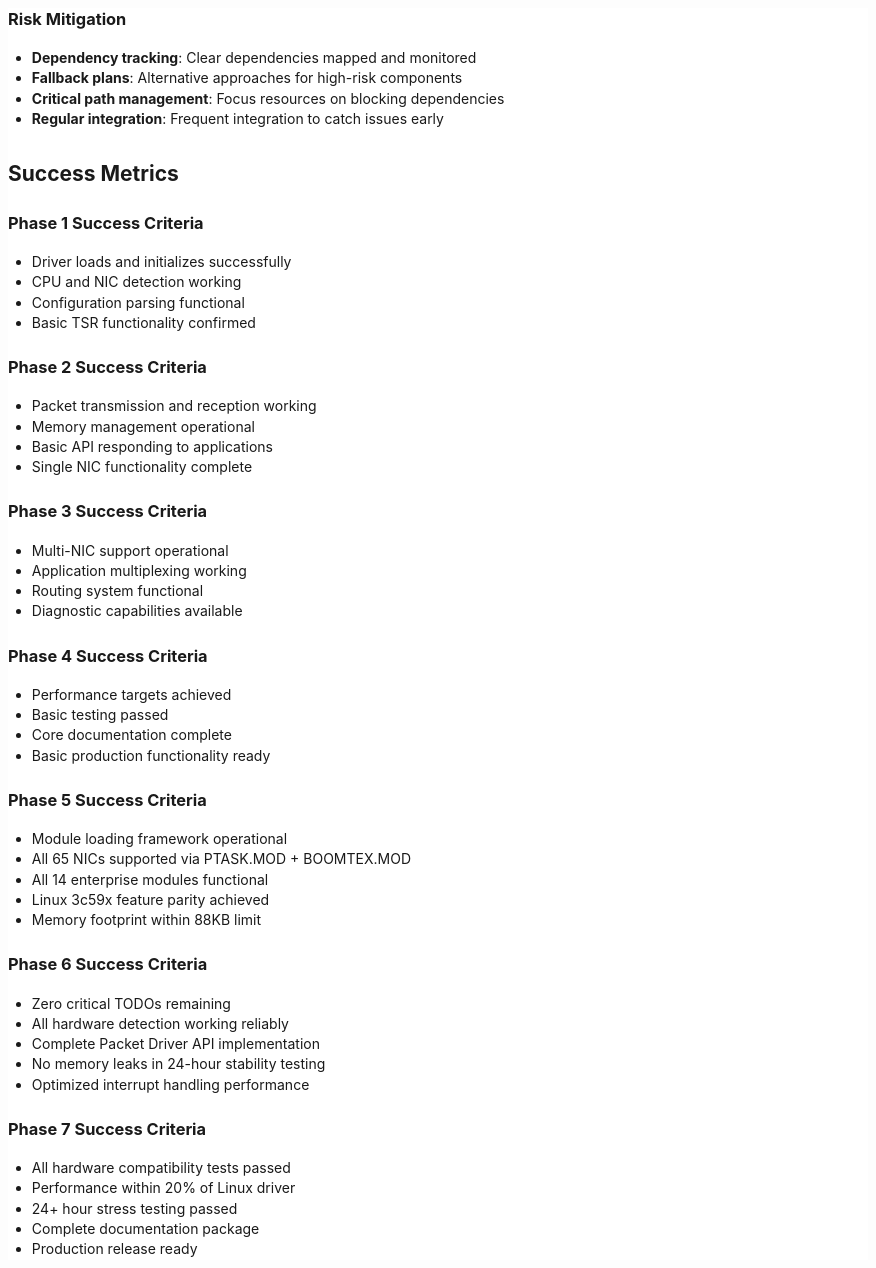 ### Risk Mitigation
- **Dependency tracking**: Clear dependencies mapped and monitored
- **Fallback plans**: Alternative approaches for high-risk components
- **Critical path management**: Focus resources on blocking dependencies
- **Regular integration**: Frequent integration to catch issues early

## Success Metrics

### Phase 1 Success Criteria
- Driver loads and initializes successfully
- CPU and NIC detection working
- Configuration parsing functional
- Basic TSR functionality confirmed

### Phase 2 Success Criteria
- Packet transmission and reception working
- Memory management operational
- Basic API responding to applications
- Single NIC functionality complete

### Phase 3 Success Criteria
- Multi-NIC support operational
- Application multiplexing working
- Routing system functional
- Diagnostic capabilities available

### Phase 4 Success Criteria
- Performance targets achieved
- Basic testing passed
- Core documentation complete
- Basic production functionality ready

### Phase 5 Success Criteria
- Module loading framework operational
- All 65 NICs supported via PTASK.MOD + BOOMTEX.MOD
- All 14 enterprise modules functional
- Linux 3c59x feature parity achieved
- Memory footprint within 88KB limit

### Phase 6 Success Criteria  
- Zero critical TODOs remaining
- All hardware detection working reliably
- Complete Packet Driver API implementation
- No memory leaks in 24-hour stability testing
- Optimized interrupt handling performance

### Phase 7 Success Criteria
- All hardware compatibility tests passed
- Performance within 20% of Linux driver
- 24+ hour stress testing passed
- Complete documentation package
- Production release ready
